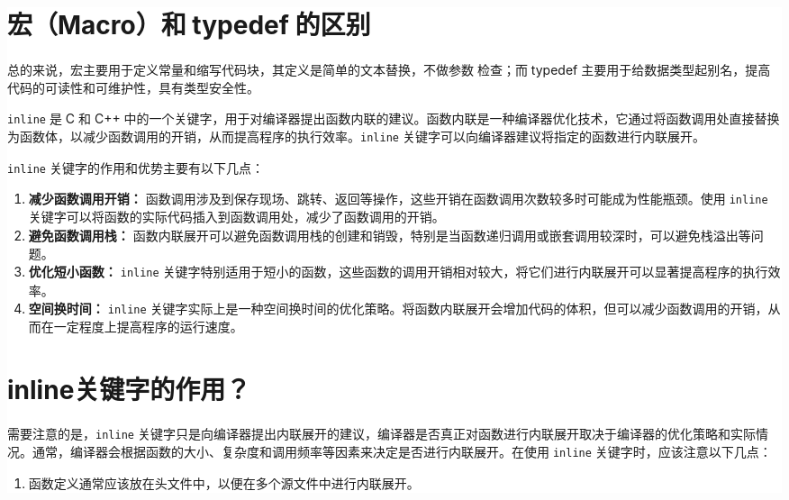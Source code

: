 # 宏（Macro）和 typedef 的区别

总的来说，宏主要用于定义常量和缩写代码块，其定义是简单的文本替换，不做参数 检查；而 typedef 主要用于给数据类型起别名，提高代码的可读性和可维护性，具有类型安全性。

`inline` 是 C 和 C++ 中的一个关键字，用于对编译器提出函数内联的建议。函数内联是一种编译器优化技术，它通过将函数调用处直接替换为函数体，以减少函数调用的开销，从而提高程序的执行效率。`inline` 关键字可以向编译器建议将指定的函数进行内联展开。

`inline` 关键字的作用和优势主要有以下几点：

1. **减少函数调用开销：** 函数调用涉及到保存现场、跳转、返回等操作，这些开销在函数调用次数较多时可能成为性能瓶颈。使用 `inline` 关键字可以将函数的实际代码插入到函数调用处，减少了函数调用的开销。
2. **避免函数调用栈：** 函数内联展开可以避免函数调用栈的创建和销毁，特别是当函数递归调用或嵌套调用较深时，可以避免栈溢出等问题。
3. **优化短小函数：** `inline` 关键字特别适用于短小的函数，这些函数的调用开销相对较大，将它们进行内联展开可以显著提高程序的执行效率。
4. **空间换时间：** `inline` 关键字实际上是一种空间换时间的优化策略。将函数内联展开会增加代码的体积，但可以减少函数调用的开销，从而在一定程度上提高程序的运行速度。

# inline关键字的作用？

需要注意的是，`inline` 关键字只是向编译器提出内联展开的建议，编译器是否真正对函数进行内联展开取决于编译器的优化策略和实际情况。通常，编译器会根据函数的大小、复杂度和调用频率等因素来决定是否进行内联展开。在使用 `inline` 关键字时，应该注意以下几点：

1. 函数定义通常应该放在头文件中，以便在多个源文件中进行内联展开。
